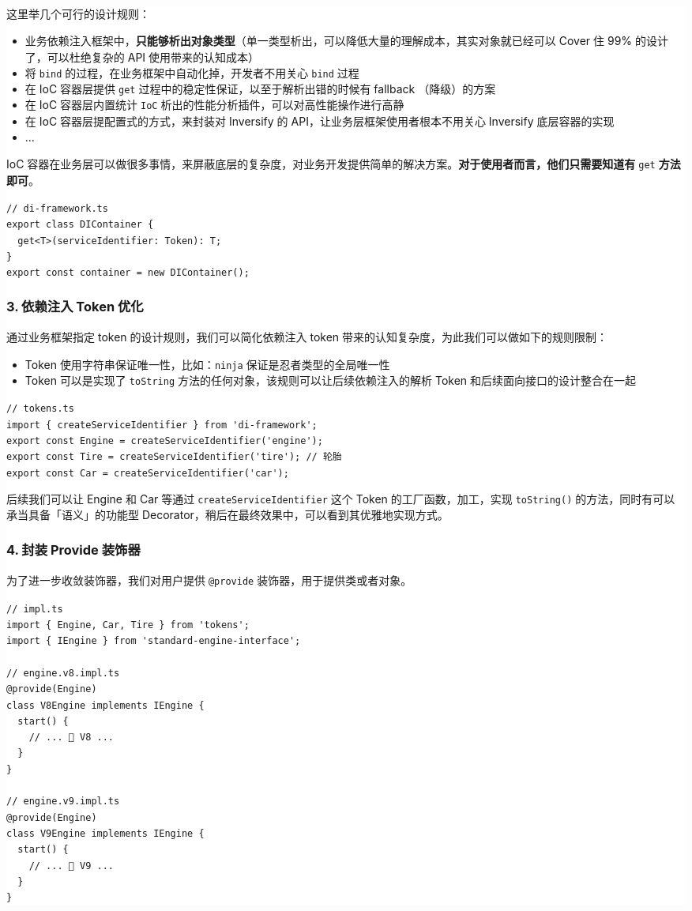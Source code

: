 这里举几个可行的设计规则：

*   业务依赖注入框架中，**只能够析出对象类型**（单一类型析出，可以降低大量的理解成本，其实对象就已经可以 Cover 住 99% 的设计了，可以杜绝复杂的 API 使用带来的认知成本）
*   将 `bind` 的过程，在业务框架中自动化掉，开发者不用关心 `bind` 过程
*   在 IoC 容器层提供 `get` 过程中的稳定性保证，以至于解析出错的时候有 fallback （降级）的方案
*   在 IoC 容器层内置统计 `IoC` 析出的性能分析插件，可以对高性能操作进行高静
*   在 IoC 容器层提配置式的方式，来封装对 Inversify 的 API，让业务层框架使用者根本不用关心 Inversify 底层容器的实现
*   ...

IoC 容器在业务层可以做很多事情，来屏蔽底层的复杂度，对业务开发提供简单的解决方案。**对于使用者而言，他们只需要知道有** `get` **方法即可**。

```
// di-framework.ts
export class DIContainer {
  get<T>(serviceIdentifier: Token): T;
}
export const container = new DIContainer();
```

### 3\. 依赖注入 Token 优化

通过业务框架指定 token 的设计规则，我们可以简化依赖注入 token 带来的认知复杂度，为此我们可以做如下的规则限制：

*   Token 使用字符串保证唯一性，比如：`ninja` 保证是忍者类型的全局唯一性
*   Token 可以是实现了 `toString` 方法的任何对象，该规则可以让后续依赖注入的解析 Token 和后续面向接口的设计整合在一起

```
// tokens.ts
import { createServiceIdentifier } from 'di-framework';
export const Engine = createServiceIdentifier('engine');
export const Tire = createServiceIdentifier('tire'); // 轮胎
export const Car = createServiceIdentifier('car');
```

后续我们可以让 Engine 和 Car 等通过 `createServiceIdentifier` 这个 Token 的工厂函数，加工，实现 `toString()` 的方法，同时有可以承当具备「语义」的功能型 Decorator，稍后在最终效果中，可以看到其优雅地实现方式。

### 4\. 封装 Provide 装饰器

为了进一步收敛装饰器，我们对用户提供 `@provide` 装饰器，用于提供类或者对象。

```
// impl.ts
import { Engine, Car, Tire } from 'tokens';
import { IEngine } from 'standard-engine-interface';

// engine.v8.impl.ts
@provide(Engine)
class V8Engine implements IEngine {
  start() {
    // ... 🏁 V8 ...
  }
}

// engine.v9.impl.ts
@provide(Engine)
class V9Engine implements IEngine {
  start() {
    // ... 🏁 V9 ...
  }
}
```
